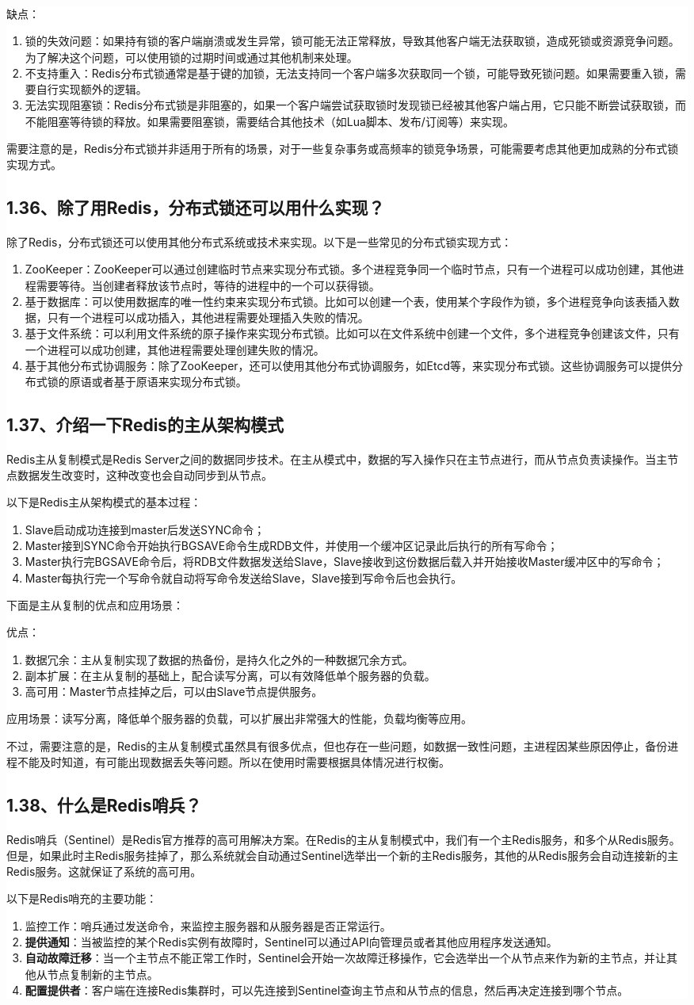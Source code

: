 缺点：

1. 锁的失效问题：如果持有锁的客户端崩溃或发生异常，锁可能无法正常释放，导致其他客户端无法获取锁，造成死锁或资源竞争问题。为了解决这个问题，可以使用锁的过期时间或通过其他机制来处理。
2. 不支持重入：Redis分布式锁通常是基于键的加锁，无法支持同一个客户端多次获取同一个锁，可能导致死锁问题。如果需要重入锁，需要自行实现额外的逻辑。
3. 无法实现阻塞锁：Redis分布式锁是非阻塞的，如果一个客户端尝试获取锁时发现锁已经被其他客户端占用，它只能不断尝试获取锁，而不能阻塞等待锁的释放。如果需要阻塞锁，需要结合其他技术（如Lua脚本、发布/订阅等）来实现。

需要注意的是，Redis分布式锁并非适用于所有的场景，对于一些复杂事务或高频率的锁竞争场景，可能需要考虑其他更加成熟的分布式锁实现方式。



## 1.36、除了用Redis，分布式锁还可以用什么实现？

除了Redis，分布式锁还可以使用其他分布式系统或技术来实现。以下是一些常见的分布式锁实现方式：

1. ZooKeeper：ZooKeeper可以通过创建临时节点来实现分布式锁。多个进程竞争同一个临时节点，只有一个进程可以成功创建，其他进程需要等待。当创建者释放该节点时，等待的进程中的一个可以获得锁。
2. 基于数据库：可以使用数据库的唯一性约束来实现分布式锁。比如可以创建一个表，使用某个字段作为锁，多个进程竞争向该表插入数据，只有一个进程可以成功插入，其他进程需要处理插入失败的情况。
3. 基于文件系统：可以利用文件系统的原子操作来实现分布式锁。比如可以在文件系统中创建一个文件，多个进程竞争创建该文件，只有一个进程可以成功创建，其他进程需要处理创建失败的情况。
4. 基于其他分布式协调服务：除了ZooKeeper，还可以使用其他分布式协调服务，如Etcd等，来实现分布式锁。这些协调服务可以提供分布式锁的原语或者基于原语来实现分布式锁。



## 1.37、介绍一下Redis的主从架构模式

Redis主从复制模式是Redis Server之间的数据同步技术。在主从模式中，数据的写入操作只在主节点进行，而从节点负责读操作。当主节点数据发生改变时，这种改变也会自动同步到从节点。

以下是Redis主从架构模式的基本过程：

1. Slave启动成功连接到master后发送SYNC命令；
2. Master接到SYNC命令开始执行BGSAVE命令生成RDB文件，并使用一个缓冲区记录此后执行的所有写命令；
3. Master执行完BGSAVE命令后，将RDB文件数据发送给Slave，Slave接收到这份数据后载入并开始接收Master缓冲区中的写命令；
4. Master每执行完一个写命令就自动将写命令发送给Slave，Slave接到写命令后也会执行。

下面是主从复制的优点和应用场景：

优点：

1. 数据冗余：主从复制实现了数据的热备份，是持久化之外的一种数据冗余方式。
2. 副本扩展：在主从复制的基础上，配合读写分离，可以有效降低单个服务器的负载。
3. 高可用：Master节点挂掉之后，可以由Slave节点提供服务。

应用场景：读写分离，降低单个服务器的负载，可以扩展出非常强大的性能，负载均衡等应用。

不过，需要注意的是，Redis的主从复制模式虽然具有很多优点，但也存在一些问题，如数据一致性问题，主进程因某些原因停止，备份进程不能及时知道，有可能出现数据丢失等问题。所以在使用时需要根据具体情况进行权衡。



## 1.38、什么是Redis哨兵？

Redis哨兵（Sentinel）是Redis官方推荐的高可用解决方案。在Redis的主从复制模式中，我们有一个主Redis服务，和多个从Redis服务。但是，如果此时主Redis服务挂掉了，那么系统就会自动通过Sentinel选举出一个新的主Redis服务，其他的从Redis服务会自动连接新的主Redis服务。这就保证了系统的高可用。

以下是Redis哨充的主要功能：

1. 监控工作：哨兵通过发送命令，来监控主服务器和从服务器是否正常运行。
2. **提供通知**：当被监控的某个Redis实例有故障时，Sentinel可以通过API向管理员或者其他应用程序发送通知。
3. **自动故障迁移**：当一个主节点不能正常工作时，Sentinel会开始一次故障迁移操作，它会选举出一个从节点来作为新的主节点，并让其他从节点复制新的主节点。
4. **配置提供者**：客户端在连接Redis集群时，可以先连接到Sentinel查询主节点和从节点的信息，然后再决定连接到哪个节点。
